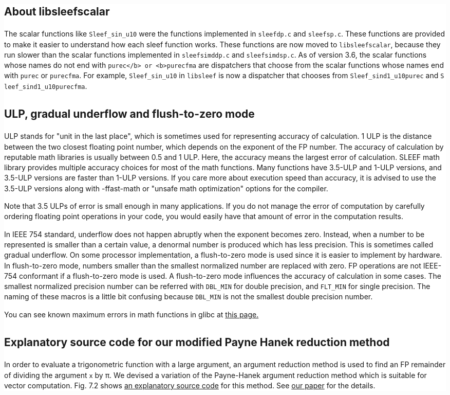 
<h2 id="libsleefscalar">About libsleefscalar</h2>

The scalar functions like `Sleef_sin_u10` were the functions implemented in
`sleefdp.c` and `sleefsp.c`. These functions are provided to make it easier to
understand how each sleef function works. These functions are now moved to
`libsleefscalar`, because they run slower than the scalar functions implemented
in `sleefsimddp.c` and `sleefsimdsp.c`. As of version 3.6, the scalar functions
whose names do not end with `purec</b> or <b>purecfma` are dispatchers that
choose from the scalar functions whose names end with `purec` or `purecfma`.
For example, `Sleef_sin_u10` in `libsleef` is now a dispatcher that chooses
from `Sleef_sind1_u10purec` and `Sleef_sind1_u10purecfma`.

<h2 id="ulp">ULP, gradual underflow and flush-to-zero mode</h2>

ULP stands for "unit in the last place", which is sometimes used for
representing accuracy of calculation. 1 ULP is the distance between the two
closest floating point number, which depends on the exponent of the FP number.
The accuracy of calculation by reputable math libraries is usually between 0.5
and 1 ULP. Here, the accuracy means the largest error of calculation. SLEEF
math library provides multiple accuracy choices for most of the math functions.
Many functions have 3.5-ULP and 1-ULP versions, and 3.5-ULP versions are faster
than 1-ULP versions. If you care more about execution speed than accuracy, it
is advised to use the 3.5-ULP versions along with -ffast-math or "unsafe math
optimization" options for the compiler.

Note that 3.5 ULPs of error is small enough in many applications. If you do not
manage the error of computation by carefully ordering floating point operations
in your code, you would easily have that amount of error in the computation
results.

In IEEE 754 standard, underflow does not happen abruptly when the exponent
becomes zero. Instead, when a number to be represented is smaller than a
certain value, a denormal number is produced which has less precision. This is
sometimes called gradual underflow. On some processor implementation, a
flush-to-zero mode is used since it is easier to implement by hardware. In
flush-to-zero mode, numbers smaller than the smallest normalized number are
replaced with zero. FP operations are not IEEE-754 conformant if a
flush-to-zero mode is used. A flush-to-zero mode influences the accuracy of
calculation in some cases. The smallest normalized precision number can be
referred with `DBL_MIN` for double precision, and `FLT_MIN` for single
precision. The naming of these macros is a little bit confusing because
`DBL_MIN` is not the smallest double precision number.

You can see known maximum errors in math functions in glibc at [this
page.](http://www.gnu.org/software/libc/manual/html_node/Errors-in-Math-Functions.html)

<h2 id="paynehanek">Explanatory source code for our modified Payne Hanek reduction method</h2>

In order to evaluate a trigonometric function with a large argument, an
argument reduction method is used to find an FP remainder of dividing the
argument `x` by &pi;. We devised a variation of the Payne-Hanek argument
reduction method which is suitable for vector computation. Fig. 7.2 shows [an
explanatory source code](../src/ph.c) for this method.  See [our
paper](http://dx.doi.org/10.1109/TPDS.2019.2960333) for the details.
